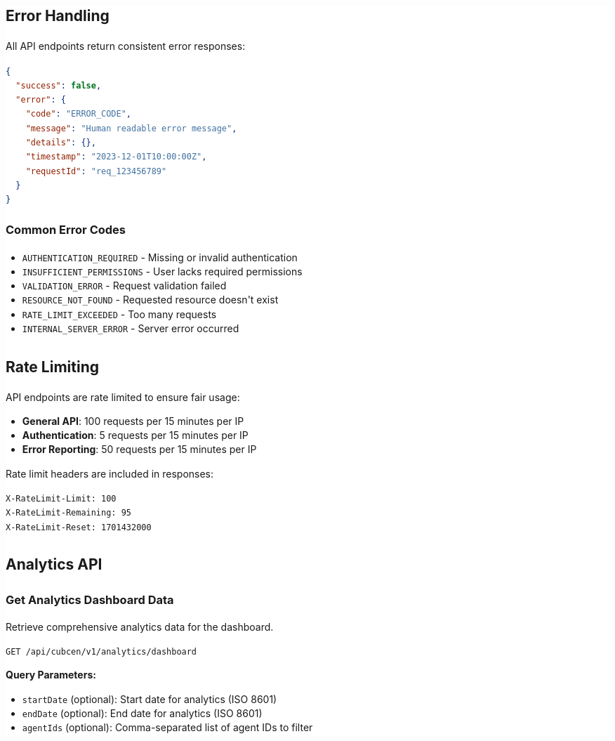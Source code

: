 ## Error Handling

All API endpoints return consistent error responses:

```json
{
  "success": false,
  "error": {
    "code": "ERROR_CODE",
    "message": "Human readable error message",
    "details": {},
    "timestamp": "2023-12-01T10:00:00Z",
    "requestId": "req_123456789"
  }
}
```

### Common Error Codes

- `AUTHENTICATION_REQUIRED` - Missing or invalid authentication
- `INSUFFICIENT_PERMISSIONS` - User lacks required permissions
- `VALIDATION_ERROR` - Request validation failed
- `RESOURCE_NOT_FOUND` - Requested resource doesn't exist
- `RATE_LIMIT_EXCEEDED` - Too many requests
- `INTERNAL_SERVER_ERROR` - Server error occurred

## Rate Limiting

API endpoints are rate limited to ensure fair usage:

- **General API**: 100 requests per 15 minutes per IP
- **Authentication**: 5 requests per 15 minutes per IP
- **Error Reporting**: 50 requests per 15 minutes per IP

Rate limit headers are included in responses:

```http
X-RateLimit-Limit: 100
X-RateLimit-Remaining: 95
X-RateLimit-Reset: 1701432000
```

## Analytics API

### Get Analytics Dashboard Data

Retrieve comprehensive analytics data for the dashboard.

```http
GET /api/cubcen/v1/analytics/dashboard
```

**Query Parameters:**
- `startDate` (optional): Start date for analytics (ISO 8601)
- `endDate` (optional): End date for analytics (ISO 8601)
- `agentIds` (optional): Comma-separated list of agent IDs to filter
